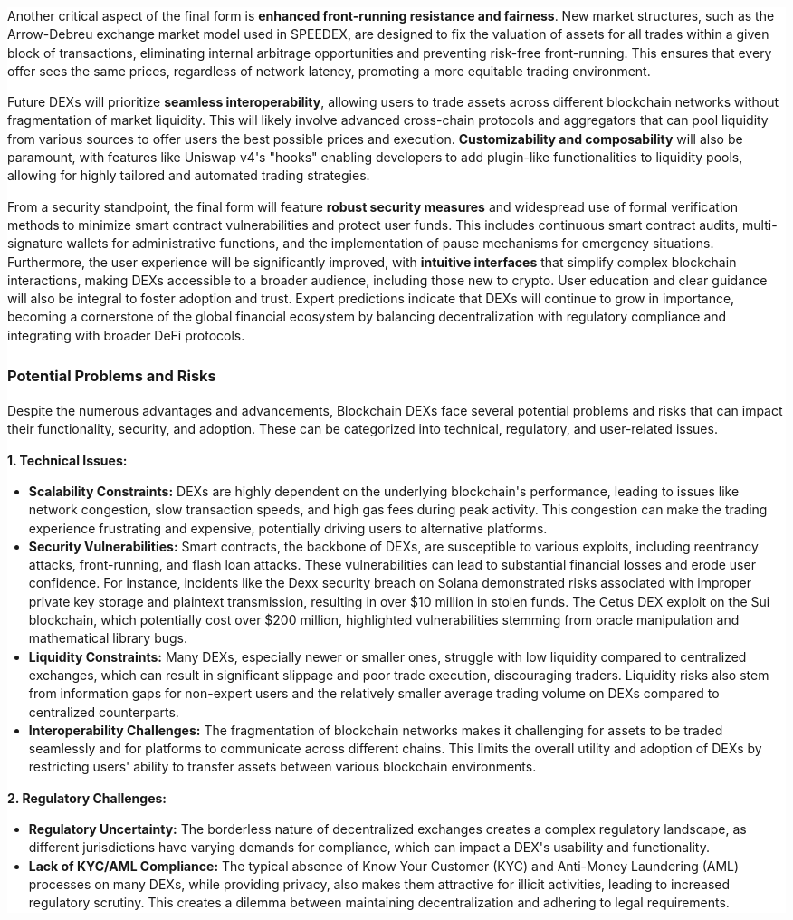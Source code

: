 Another critical aspect of the final form is **enhanced front-running resistance and fairness**. New market structures, such as the Arrow-Debreu exchange market model used in SPEEDEX, are designed to fix the valuation of assets for all trades within a given block of transactions, eliminating internal arbitrage opportunities and preventing risk-free front-running. This ensures that every offer sees the same prices, regardless of network latency, promoting a more equitable trading environment.

Future DEXs will prioritize **seamless interoperability**, allowing users to trade assets across different blockchain networks without fragmentation of market liquidity. This will likely involve advanced cross-chain protocols and aggregators that can pool liquidity from various sources to offer users the best possible prices and execution. **Customizability and composability** will also be paramount, with features like Uniswap v4's "hooks" enabling developers to add plugin-like functionalities to liquidity pools, allowing for highly tailored and automated trading strategies.

From a security standpoint, the final form will feature **robust security measures** and widespread use of formal verification methods to minimize smart contract vulnerabilities and protect user funds. This includes continuous smart contract audits, multi-signature wallets for administrative functions, and the implementation of pause mechanisms for emergency situations. Furthermore, the user experience will be significantly improved, with **intuitive interfaces** that simplify complex blockchain interactions, making DEXs accessible to a broader audience, including those new to crypto. User education and clear guidance will also be integral to foster adoption and trust. Expert predictions indicate that DEXs will continue to grow in importance, becoming a cornerstone of the global financial ecosystem by balancing decentralization with regulatory compliance and integrating with broader DeFi protocols.

### Potential Problems and Risks

Despite the numerous advantages and advancements, Blockchain DEXs face several potential problems and risks that can impact their functionality, security, and adoption. These can be categorized into technical, regulatory, and user-related issues.

**1. Technical Issues:**
*   **Scalability Constraints:** DEXs are highly dependent on the underlying blockchain's performance, leading to issues like network congestion, slow transaction speeds, and high gas fees during peak activity. This congestion can make the trading experience frustrating and expensive, potentially driving users to alternative platforms.
*   **Security Vulnerabilities:** Smart contracts, the backbone of DEXs, are susceptible to various exploits, including reentrancy attacks, front-running, and flash loan attacks. These vulnerabilities can lead to substantial financial losses and erode user confidence. For instance, incidents like the Dexx security breach on Solana demonstrated risks associated with improper private key storage and plaintext transmission, resulting in over $10 million in stolen funds. The Cetus DEX exploit on the Sui blockchain, which potentially cost over $200 million, highlighted vulnerabilities stemming from oracle manipulation and mathematical library bugs.
*   **Liquidity Constraints:** Many DEXs, especially newer or smaller ones, struggle with low liquidity compared to centralized exchanges, which can result in significant slippage and poor trade execution, discouraging traders. Liquidity risks also stem from information gaps for non-expert users and the relatively smaller average trading volume on DEXs compared to centralized counterparts.
*   **Interoperability Challenges:** The fragmentation of blockchain networks makes it challenging for assets to be traded seamlessly and for platforms to communicate across different chains. This limits the overall utility and adoption of DEXs by restricting users' ability to transfer assets between various blockchain environments.

**2. Regulatory Challenges:**
*   **Regulatory Uncertainty:** The borderless nature of decentralized exchanges creates a complex regulatory landscape, as different jurisdictions have varying demands for compliance, which can impact a DEX's usability and functionality.
*   **Lack of KYC/AML Compliance:** The typical absence of Know Your Customer (KYC) and Anti-Money Laundering (AML) processes on many DEXs, while providing privacy, also makes them attractive for illicit activities, leading to increased regulatory scrutiny. This creates a dilemma between maintaining decentralization and adhering to legal requirements.
